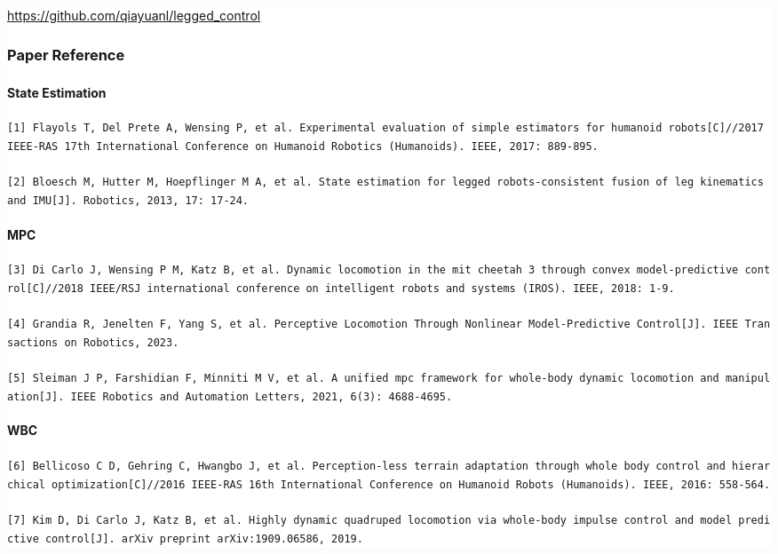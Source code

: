 https://github.com/qiayuanl/legged_control

### Paper Reference

#### State Estimation

```
[1] Flayols T, Del Prete A, Wensing P, et al. Experimental evaluation of simple estimators for humanoid robots[C]//2017 IEEE-RAS 17th International Conference on Humanoid Robotics (Humanoids). IEEE, 2017: 889-895.

[2] Bloesch M, Hutter M, Hoepflinger M A, et al. State estimation for legged robots-consistent fusion of leg kinematics and IMU[J]. Robotics, 2013, 17: 17-24.

```

#### MPC

```
[3] Di Carlo J, Wensing P M, Katz B, et al. Dynamic locomotion in the mit cheetah 3 through convex model-predictive control[C]//2018 IEEE/RSJ international conference on intelligent robots and systems (IROS). IEEE, 2018: 1-9.

[4] Grandia R, Jenelten F, Yang S, et al. Perceptive Locomotion Through Nonlinear Model-Predictive Control[J]. IEEE Transactions on Robotics, 2023.

[5] Sleiman J P, Farshidian F, Minniti M V, et al. A unified mpc framework for whole-body dynamic locomotion and manipulation[J]. IEEE Robotics and Automation Letters, 2021, 6(3): 4688-4695.
```

#### WBC

```
[6] Bellicoso C D, Gehring C, Hwangbo J, et al. Perception-less terrain adaptation through whole body control and hierarchical optimization[C]//2016 IEEE-RAS 16th International Conference on Humanoid Robots (Humanoids). IEEE, 2016: 558-564.

[7] Kim D, Di Carlo J, Katz B, et al. Highly dynamic quadruped locomotion via whole-body impulse control and model predictive control[J]. arXiv preprint arXiv:1909.06586, 2019.
```
